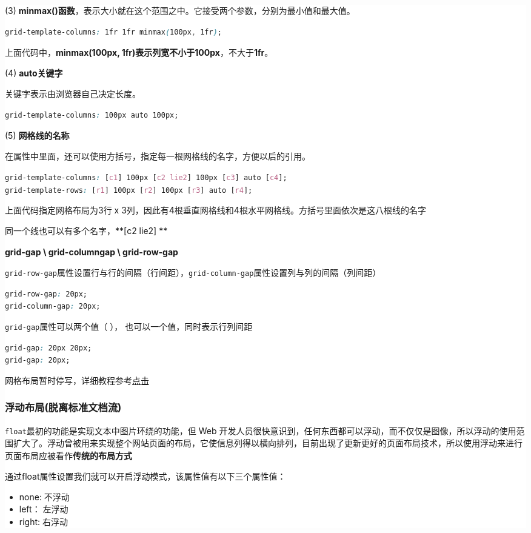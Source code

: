 

(3) **minmax()函数**，表示大小就在这个范围之中。它接受两个参数，分别为最小值和最大值。

```css
grid-template-columns: 1fr 1fr minmax(100px, 1fr);
```

上面代码中，**minmax(100px, 1fr)**表示列宽不小于**100px**，不大于**1fr**。



(4) **auto关键字**

关键字表示由浏览器自己决定长度。

```css
grid-template-columns: 100px auto 100px;
```



(5) **网格线的名称**

在属性中里面，还可以使用方括号，指定每一根网格线的名字，方便以后的引用。

```css
grid-template-columns: [c1] 100px [c2 lie2] 100px [c3] auto [c4];
grid-template-rows: [r1] 100px [r2] 100px [r3] auto [r4];
```

上面代码指定网格布局为3行 x 3列，因此有4根垂直网格线和4根水平网格线。方括号里面依次是这八根线的名字

同一个线也可以有多个名字，**[c2 lie2] **



**grid-gap  \  grid-columngap \  grid-row-gap**

`grid-row-gap`属性设置行与行的间隔（行间距），`grid-column-gap`属性设置列与列的间隔（列间距）

```css
grid-row-gap: 20px;
grid-column-gap: 20px;
```

`grid-gap`属性可以两个值（ <grid-row-gap> <grid-column-gap>）， 也可以一个值，同时表示行列间距

```css
grid-gap: 20px 20px;
grid-gap: 20px;
```

网格布局暂时停写，详细教程参考[点击](http://ruanyifeng.com/blog/2019/03/grid-layout-tutorial.html)



### 浮动布局(脱离标准文档流)

`float`最初的功能是实现文本中图片环绕的功能，但 Web 开发人员很快意识到，任何东西都可以浮动，而不仅仅是图像，所以浮动的使用范围扩大了。浮动曾被用来实现整个网站页面的布局，它使信息列得以横向排列，目前出现了更新更好的页面布局技术，所以使用浮动来进行页面布局应被看作**传统的布局方式**

通过float属性设置我们就可以开启浮动模式，该属性值有以下三个属性值：

- none: 不浮动
- left： 左浮动
- right: 右浮动
